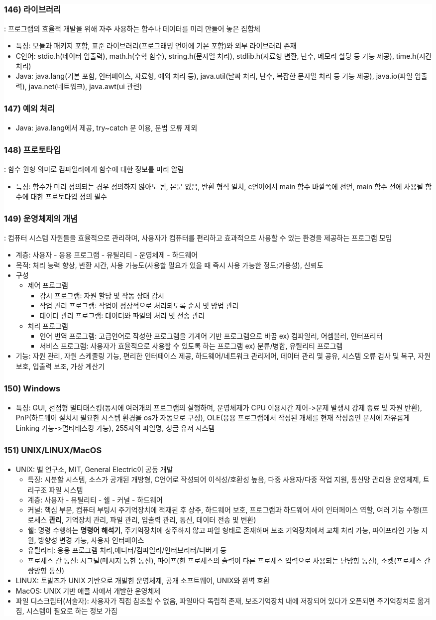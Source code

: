 ### 146) 라이브러리
: 프로그램의 효율적 개발을 위해 자주 사용하는 함수나 데이터를 미리 만들어 놓은 집합체
- 특징: 모듈과 패키지 포함, 표준 라이브러리(프로그래밍 언어에 기본 포함)와 외부 라이브러리 존재
- C언어: stdio.h(데이터 입출력), math.h(수학 함수), string.h(문자열 처리), stdlib.h(자료형 변환, 난수, 메모리 할당 등 기능 제공), time.h(시간 처리)
- Java: java.lang(기본 포함, 인터페이스, 자료형, 예외 처리 등), java.util(날짜 처리, 난수, 복잡한 문자열 처리 등 기능 제공), java.io(파일 입출력), java.net(네트워크), java.awt(ui 관련)

### 147) 예외 처리
- Java: java.lang에서 제공, try~catch 문 이용, 문법 오류 제외

### 148) 프로토타입
: 함수 원형 의미로 컴파일러에게 함수에 대한 정보를 미리 알림
- 특징: 함수가 미리 정의되는 경우 정의하지 않아도 됨, 본문 없음, 반환 형식 일치, c언어에서 main 함수 바깥쪽에 선언, main 함수 전에 사용될 함수에 대한 프로토타입 정의 필수

### 149) 운영체제의 개념
: 컴퓨터 시스템 자원들을 효율적으로 관리하며, 사용자가 컴퓨터를 편리하고 효과적으로 사용할 수 있는 환경을 제공하는 프로그램 모임
- 계층: 사용자 - 응용 프로그램 - 유틸리티 - 운영체제 - 하드웨어
- 목적: 처리 능력 향상, 반환 시간, 사용 가능도(사용할 필요가 있을 때 즉시 사용 가능한 정도;가용성), 신뢰도
- 구성
  - 제어 프로그램
    - 감시 프로그램: 자원 할당 및 작동 상태 감시
    - 작업 관리 프로그램: 작업이 정상적으로 처리되도록 순서 및 방법 관리
    - 데이터 관리 프로그램: 데이터와 파일의 처리 및 전송 관리
  - 처리 프로그램
    - 언어 번역 프로그램: 고급언어로 작성한 프로그램을 기계어 기반 프로그램으로 바꿈 ex) 컴파일러, 어셈블러, 인터프리터
    - 서비스 프로그램: 사용자가 효율적으로 사용할 수 있도록 하는 프로그램 ex) 분류/병합, 유틸리티 프로그램
- 기능: 자원 관리, 자원 스케줄링 기능, 편리한 인터페이스 제공, 하드웨어/네트워크 관리제어, 데이터 관리 및 공유, 시스템 오류 검사 및 복구, 자원 보호, 입출력 보조, 가상 계산기

### 150) Windows
- 특징: GUI, 선점형 멀티태스킹(동시에 여러개의 프로그램의 실행하며, 운영체제가 CPU 이용시간 제어->문제 발생시 강제 종료 및 자원 반환), PnP(하드웨어 설치시 필요한 시스템 환경을 os가 자동으로 구성), OLE(응용 프로그램에서 작성된 개체를 현재 작성중인 문서에 자유롭게 Linking 가능->멀티태스킹 가능), 255자의 파일명, 싱글 유저 시스템

### 151) UNIX/LINUX/MacOS
- UNIX: 벨 연구소, MIT, General Electric이 공동 개발
  - 특징: 시분할 시스템, 소스가 공개된 개방형, C언어로 작성되어 이식성/호환성 높음, 다중 사용자/다중 작업 지원, 통신망 관리용 운영체제, 트리구조 파일 시스템
  - 계층: 사용자 - 유틸리티 - 쉘 - 커널 - 하드웨어
  - 커널: 핵심 부분, 컴퓨터 부팅시 주기억장치에 적재된 후 상주, 하드웨어 보호, 프로그램과 하드웨어 사이 인터페이스 역할, 여러 기능 수행(프로세스 **관리**, 기억장치 관리, 파일 관리, 입출력 관리, 통신, 데이터 전송 및 변환)
  - 쉘: 명령 수행하는 **명령어 해석기**, 주기억장치에 상주하지 않고 파일 형태로 존재하며 보조 기억장치에서 교체 처리 가능, 파이프라인 기능 지원, 방향성 변경 가능, 사용자 인터페이스
  - 유틸리티: 응용 프로그램 처리,에디터/컴파일러/인터브리터/디버거 등
  - 프로세스 간 통신: 시그널(메시지 통한 통신), 파이프(한 프로세스의 출력이 다른 프로세스 입력으로 사용되는 단방향 통신), 소켓(프로세스 간 쌍방향 통신)
- LINUX: 토발즈가 UNIX 기반으로 개발힌 운영체제, 공개 소프트웨어, UNIX와 완벽 호환
- MacOS: UNIX 기반 애플 사에서 개발한 운영체제
- 파일 디스크립터(서술자): 사용자가 직접 참조할 수 없음, 파일마다 독립적 존재, 보조기억장치 내에 저장되어 있다가 오픈되면 주기억장치로 옮겨짐, 시스템이 필요로 하는 정보 가짐
